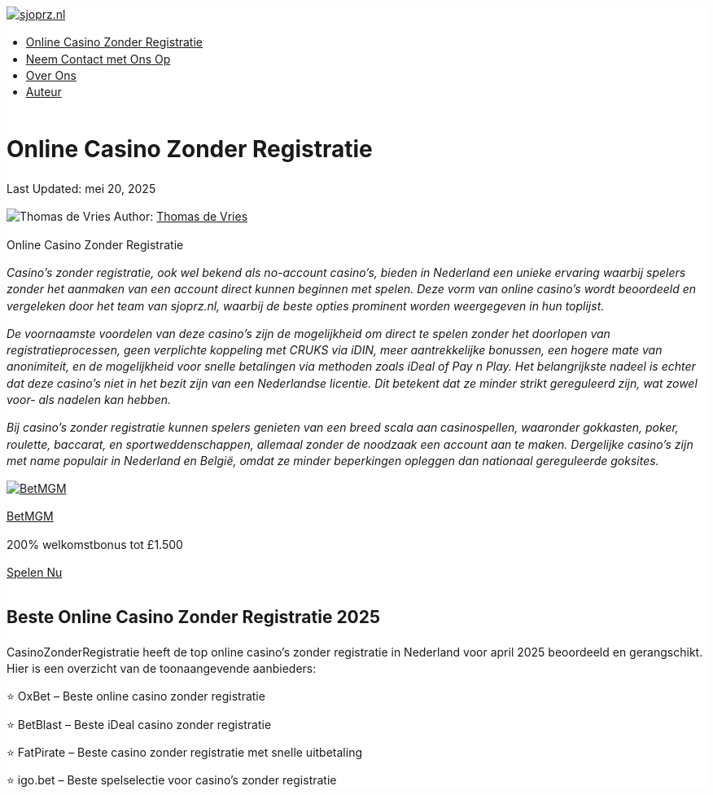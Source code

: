 [![sjoprz.nl](https://sjoprz.nl/wp-content/uploads/2025/04/cropped-512x512bb-removebg-preview.png)](https://sjoprz.nl/ "sjoprz.nl")

- [Online Casino Zonder Registratie](https://sjoprz.nl/)
- [Neem Contact met Ons Op](https://sjoprz.nl/neem-contact-met/)
- [Over Ons](https://sjoprz.nl/over-ons/)
- [Auteur](https://sjoprz.nl/author-page/)

# Online Casino Zonder Registratie

Last Updated:
mei 20, 2025

![Thomas de Vries](https://sjoprz.nl/wp-content/uploads/2025/01/images.jpg)
Author: [Thomas de Vries](https://sjoprz.nl/author-page/)

Online Casino Zonder Registratie

_Casino’s zonder registratie, ook wel bekend als no-account casino’s, bieden in Nederland een unieke ervaring waarbij spelers zonder het aanmaken van een account direct kunnen beginnen met spelen. Deze vorm van online casino’s wordt beoordeeld en vergeleken door het team van sjoprz.nl, waarbij de beste opties prominent worden weergegeven in hun toplijst._

_De voornaamste voordelen van deze casino’s zijn de mogelijkheid om direct te spelen zonder het doorlopen van registratieprocessen, geen verplichte koppeling met CRUKS via iDIN, meer aantrekkelijke bonussen, een hogere mate van anonimiteit, en de mogelijkheid voor snelle betalingen via methoden zoals iDeal of Pay n Play. Het belangrijkste nadeel is echter dat deze casino’s niet in het bezit zijn van een Nederlandse licentie. Dit betekent dat ze minder strikt gereguleerd zijn, wat zowel voor- als nadelen kan hebben._

_Bij casino’s zonder registratie kunnen spelers genieten van een breed scala aan casinospellen, waaronder gokkasten, poker, roulette, baccarat, en sportweddenschappen, allemaal zonder de noodzaak een account aan te maken. Dergelijke casino’s zijn met name populair in Nederland en België, omdat ze minder beperkingen opleggen dan nationaal gereguleerde goksites._

[![BetMGM](https://sjoprz.nl/wp-content/uploads/2024/12/BetMGM-UK-logo.webp)](https://www.betmgm.nl/ "BetMGM")

[BetMGM](https://www.betmgm.nl/ "BetMGM")

200% welkomstbonus tot £1.500

[Spelen Nu](https://www.betmgm.nl/ "Spelen Nu")

## Beste Online Casino Zonder Registratie 2025

CasinoZonderRegistratie heeft de top online casino’s zonder registratie in Nederland voor april 2025 beoordeeld en gerangschikt. Hier is een overzicht van de toonaangevende aanbieders:

⭐ OxBet – Beste online casino zonder registratie

⭐ BetBlast – Beste iDeal casino zonder registratie

⭐ FatPirate – Beste casino zonder registratie met snelle uitbetaling

⭐ igo.bet – Beste spelselectie voor casino’s zonder registratie
